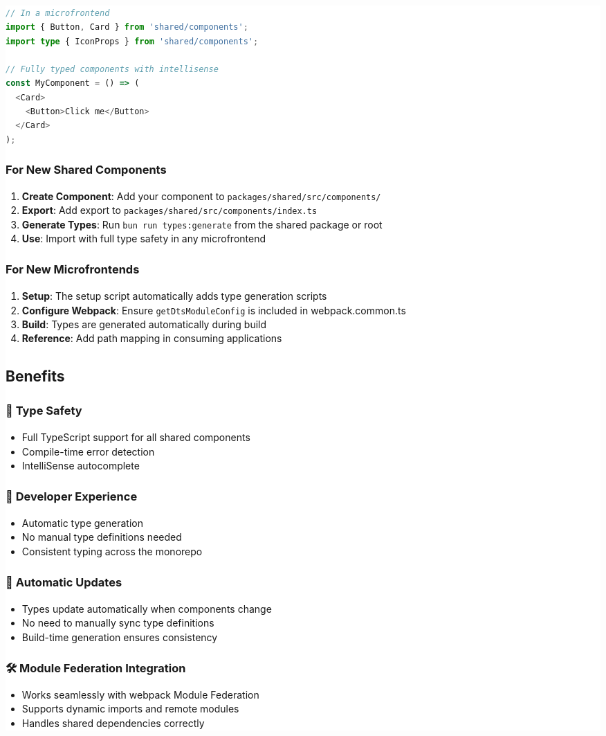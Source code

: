 ```typescript
// In a microfrontend
import { Button, Card } from 'shared/components';
import type { IconProps } from 'shared/components';

// Fully typed components with intellisense
const MyComponent = () => (
  <Card>
    <Button>Click me</Button>
  </Card>
);
```

### For New Shared Components

1. **Create Component**: Add your component to `packages/shared/src/components/`
2. **Export**: Add export to `packages/shared/src/components/index.ts`
3. **Generate Types**: Run `bun run types:generate` from the shared package or root
4. **Use**: Import with full type safety in any microfrontend

### For New Microfrontends

1. **Setup**: The setup script automatically adds type generation scripts
2. **Configure Webpack**: Ensure `getDtsModuleConfig` is included in webpack.common.ts
3. **Build**: Types are generated automatically during build
4. **Reference**: Add path mapping in consuming applications

## Benefits

### 🎯 **Type Safety**

- Full TypeScript support for all shared components
- Compile-time error detection
- IntelliSense autocomplete

### 🚀 **Developer Experience**

- Automatic type generation
- No manual type definitions needed
- Consistent typing across the monorepo

### 🔄 **Automatic Updates**

- Types update automatically when components change
- No need to manually sync type definitions
- Build-time generation ensures consistency

### 🛠 **Module Federation Integration**

- Works seamlessly with webpack Module Federation
- Supports dynamic imports and remote modules
- Handles shared dependencies correctly
